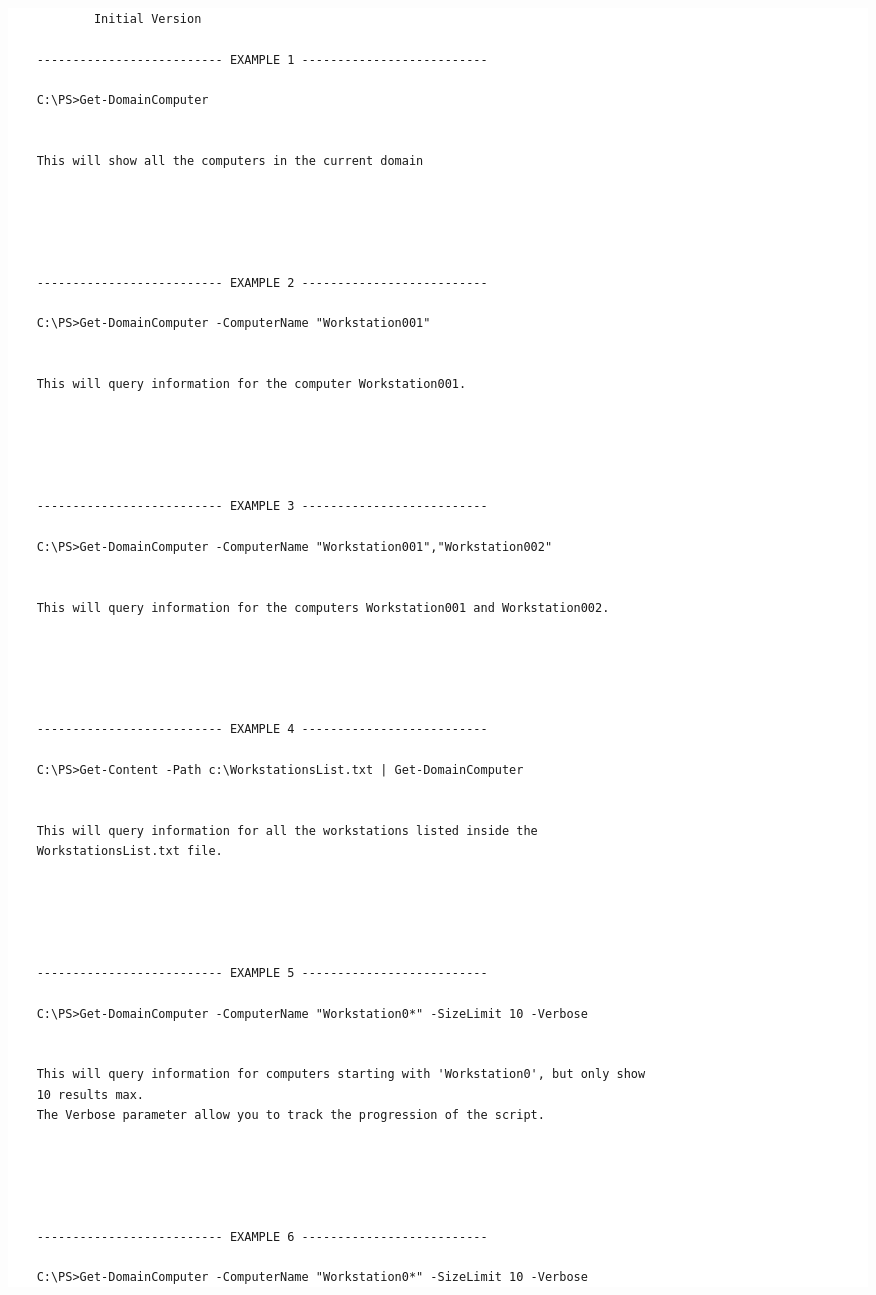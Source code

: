 ```
            Initial Version
    
    -------------------------- EXAMPLE 1 --------------------------
    
    C:\PS>Get-DomainComputer
    
    
    This will show all the computers in the current domain
    
    
    
    
    
    -------------------------- EXAMPLE 2 --------------------------
    
    C:\PS>Get-DomainComputer -ComputerName "Workstation001"
    
    
    This will query information for the computer Workstation001.
    
    
    
    
    
    -------------------------- EXAMPLE 3 --------------------------
    
    C:\PS>Get-DomainComputer -ComputerName "Workstation001","Workstation002"
    
    
    This will query information for the computers Workstation001 and Workstation002.
    
    
    
    
    
    -------------------------- EXAMPLE 4 --------------------------
    
    C:\PS>Get-Content -Path c:\WorkstationsList.txt | Get-DomainComputer
    
    
    This will query information for all the workstations listed inside the 
    WorkstationsList.txt file.
    
    
    
    
    
    -------------------------- EXAMPLE 5 --------------------------
    
    C:\PS>Get-DomainComputer -ComputerName "Workstation0*" -SizeLimit 10 -Verbose
    
    
    This will query information for computers starting with 'Workstation0', but only show 
    10 results max.
    The Verbose parameter allow you to track the progression of the script.
    
    
    
    
    
    -------------------------- EXAMPLE 6 --------------------------
    
    C:\PS>Get-DomainComputer -ComputerName "Workstation0*" -SizeLimit 10 -Verbose 
```